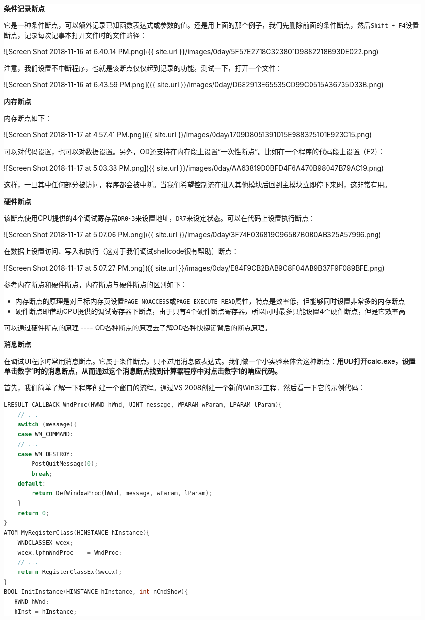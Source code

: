 **条件记录断点**

它是一种条件断点，可以额外记录已知函数表达式或参数的值。还是用上面的那个例子，我们先删除前面的条件断点，然后`Shift + F4`设置断点，记录每次记事本打开文件时的文件路径：

![Screen Shot 2018-11-16 at 6.40.14 PM.png]({{ site.url }}/images/0day/5F57E2718C323801D9882218B93DE022.png)

注意，我们设置不中断程序，也就是该断点仅仅起到记录的功能。测试一下，打开一个文件：

![Screen Shot 2018-11-16 at 6.43.59 PM.png]({{ site.url }}/images/0day/D682913E65535CD99C0515A36735D33B.png)

**内存断点**

内存断点如下：

![Screen Shot 2018-11-17 at 4.57.41 PM.png]({{ site.url }}/images/0day/1709D8051391D15E988325101E923C15.png)

可以对代码设置，也可以对数据设置。另外，OD还支持在内存段上设置“一次性断点”。比如在一个程序的代码段上设置（F2）：

![Screen Shot 2018-11-17 at 5.03.38 PM.png]({{ site.url }}/images/0day/AA63819D0BFD4F6A470B98047B79AC19.png)

这样，一旦其中任何部分被访问，程序都会被中断。当我们希望控制流在进入其他模块后回到主模块立即停下来时，这非常有用。

**硬件断点**

该断点使用CPU提供的4个调试寄存器`DR0~3`来设置地址，`DR7`来设定状态。可以在代码上设置执行断点：

![Screen Shot 2018-11-17 at 5.07.06 PM.png]({{ site.url }}/images/0day/3F74F036819C965B7B0B0AB325A57996.png)

在数据上设置访问、写入和执行（这对于我们调试shellcode很有帮助）断点：

![Screen Shot 2018-11-17 at 5.07.27 PM.png]({{ site.url }}/images/0day/E84F9CB2BAB9C8F04AB9B37F9F089BFE.png)

参考[内存断点和硬件断点](https://blog.csdn.net/TeaIsCold/article/details/78242575)，内存断点与硬件断点的区别如下：

- 内存断点的原理是对目标内存页设置`PAGE_NOACCESS`或`PAGE_EXECUTE_READ`属性，特点是效率低，但能够同时设置非常多的内存断点
- 硬件断点即借助CPU提供的调试寄存器下断点，由于只有4个硬件断点寄存器，所以同时最多只能设置4个硬件断点，但是它效率高

可以通过[硬件断点的原理 ---- OD各种断点的原理](https://blog.csdn.net/wowolook/article/details/7607206)去了解OD各种快捷键背后的断点原理。

**消息断点**

在调试UI程序时常用消息断点。它属于条件断点，只不过用消息做表达式。我们做一个小实验来体会这种断点：**用OD打开calc.exe，设置单击数字1时的消息断点，从而通过这个消息断点找到计算器程序中对点击数字1的响应代码。**

首先，我们简单了解一下程序创建一个窗口的流程。通过VS 2008创建一个新的Win32工程，然后看一下它的示例代码：

```c
LRESULT CALLBACK WndProc(HWND hWnd, UINT message, WPARAM wParam, LPARAM lParam){
    // ...
	switch (message){
	case WM_COMMAND:
	// ...
	case WM_DESTROY:
		PostQuitMessage(0);
		break;
	default:
		return DefWindowProc(hWnd, message, wParam, lParam);
	}
	return 0;
}
ATOM MyRegisterClass(HINSTANCE hInstance){
	WNDCLASSEX wcex;
	wcex.lpfnWndProc	= WndProc;
    // ...
	return RegisterClassEx(&wcex);
}
BOOL InitInstance(HINSTANCE hInstance, int nCmdShow){
   HWND hWnd;
   hInst = hInstance;
```